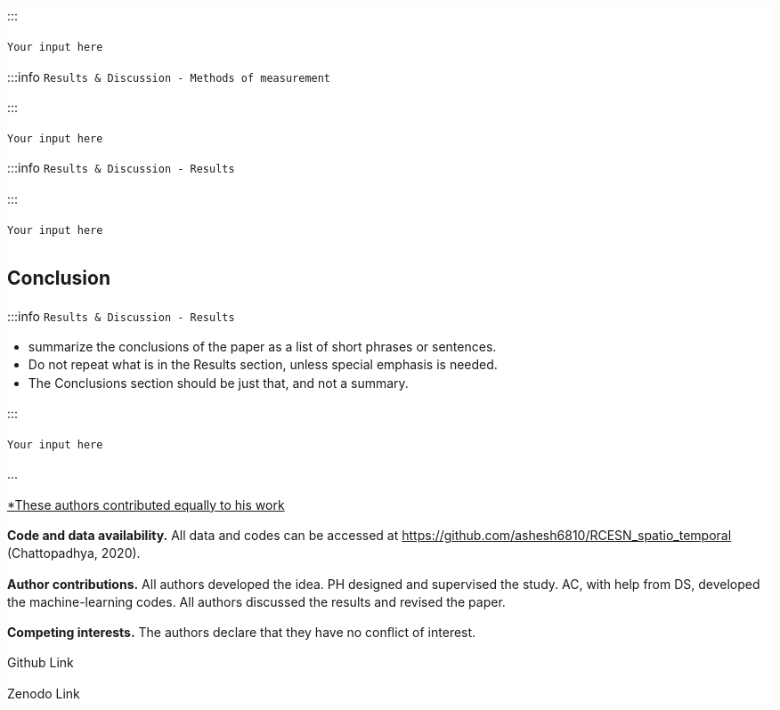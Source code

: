 

:::



`Your input here `

:::info 
`Results & Discussion - Methods of measurement`


:::



`Your input here `

:::info 
`Results & Discussion - Results`


:::




`Your input here `

## Conclusion

:::info 
`Results & Discussion - Results`


- summarize the conclusions of the paper as a list of short phrases or sentences.
- Do not repeat what is in the Results section, unless special emphasis is needed.
- The Conclusions section should be just that, and not a summary.



:::



`Your input here `

...

[*These authors contributed equally to his work](https://journals.plos.org/ploscompbiol/article?id=10.1371/journal.pcbi.1005510)

**Code and data availability.** All data and codes can be accessed at https://github.com/ashesh6810/RCESN_spatio_temporal (Chattopadhya, 2020).

**Author contributions.** All authors developed the idea. PH designed and supervised the study. AC, with help from DS, developed the machine-learning codes. All authors discussed the results and revised the paper.

**Competing interests.** The authors declare that they have no conﬂict of interest.

Github Link

Zenodo Link
